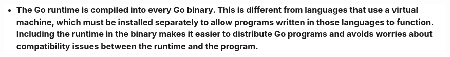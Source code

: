 -	### The Go runtime is compiled into every Go binary. This is different from languages that use a virtual machine, which must be installed separately to allow programs written in those languages to function. Including the runtime in the binary makes it easier to distribute Go programs and avoids worries about compatibility issues between the runtime and the program.